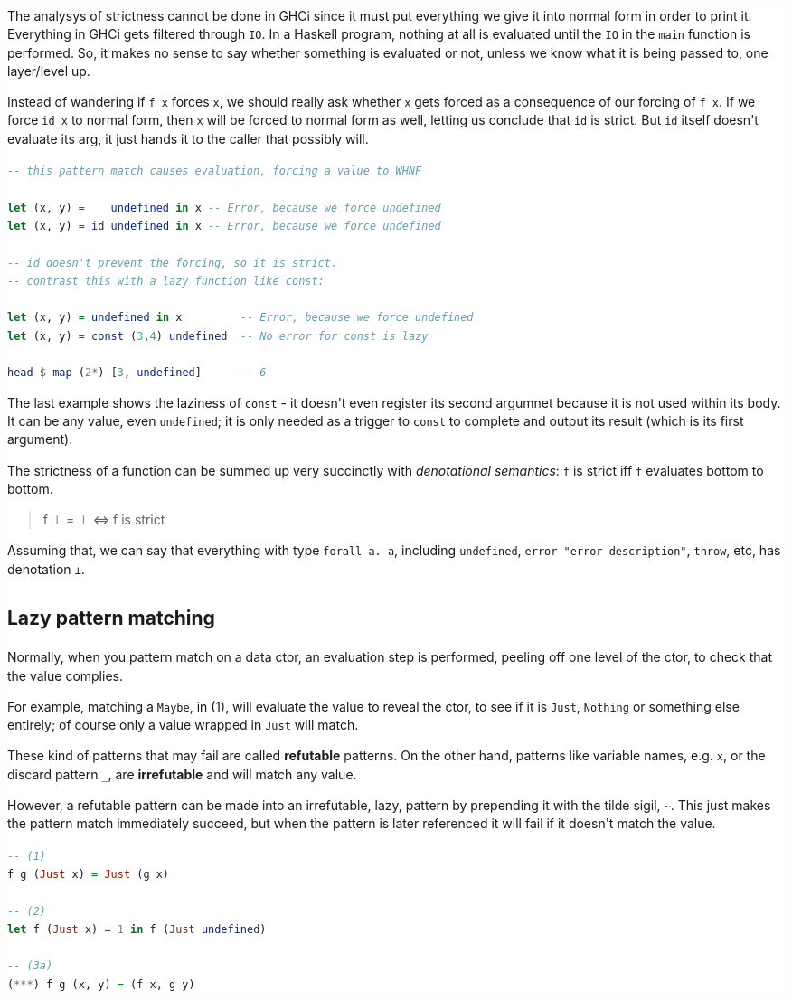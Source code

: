 The analysys of strictness cannot be done in GHCi since it must put everything we give it into normal form in order to print it. Everything in GHCi gets filtered through `IO`. In a Haskell program, nothing at all is evaluated until the `IO` in the `main` function is performed. So, it makes no sense to say whether something is evaluated or not, unless we know what it is being passed to, one layer/level up.

Instead of wandering if `f x` forces `x`, we should really ask whether `x` gets forced as a consequence of our forcing of `f x`. If we force `id x` to normal form, then `x` will be forced to normal form as well, letting us conclude that `id` is strict. But `id` itself doesn't evaluate its arg, it just hands it to the caller that possibly will.

```hs
-- this pattern match causes evaluation, forcing a value to WHNF

let (x, y) =    undefined in x -- Error, because we force undefined
let (x, y) = id undefined in x -- Error, because we force undefined

-- id doesn't prevent the forcing, so it is strict.
-- contrast this with a lazy function like const:

let (x, y) = undefined in x         -- Error, because we force undefined
let (x, y) = const (3,4) undefined  -- No error for const is lazy

head $ map (2*) [3, undefined]      -- 6
```

The last example shows the laziness of `const` - it doesn't even register its second argumnet because it is not used within its body. It can be any value, even `undefined`; it is only needed as a trigger to `const` to complete and output its result (which is its first argument).

The strictness of a function can be summed up very succinctly with *denotational semantics*: `f` is strict iff `f` evaluates bottom to bottom.

> f ⊥ = ⊥ <=> f is strict

Assuming that, we can say that everything with type `forall a. a`, including `undefined`, `error "error description"`, `throw`, etc, has denotation `⊥`.


## Lazy pattern matching

Normally, when you pattern match on a data ctor, an evaluation step is performed, peeling off one level of the ctor, to check that the value complies.

For example, matching a `Maybe`, in (1), will evaluate the value to reveal the ctor, to see if it is `Just`, `Nothing` or something else entirely; of course only a value wrapped in `Just` will match.

These kind of patterns that may fail are called **refutable** patterns. On the other hand, patterns like variable names, e.g. `x`, or the discard pattern `_`, are **irrefutable** and will match any value.

However, a refutable pattern can be made into an irrefutable, lazy, pattern by prepending it with the tilde sigil, `~`. This just makes the pattern match immediately succeed, but when the pattern is later referenced it will fail if it doesn't match the value.

```hs
-- (1)
f g (Just x) = Just (g x)

-- (2)
let f (Just x) = 1 in f (Just undefined)

-- (3a)
(***) f g (x, y) = (f x, g y)
```
